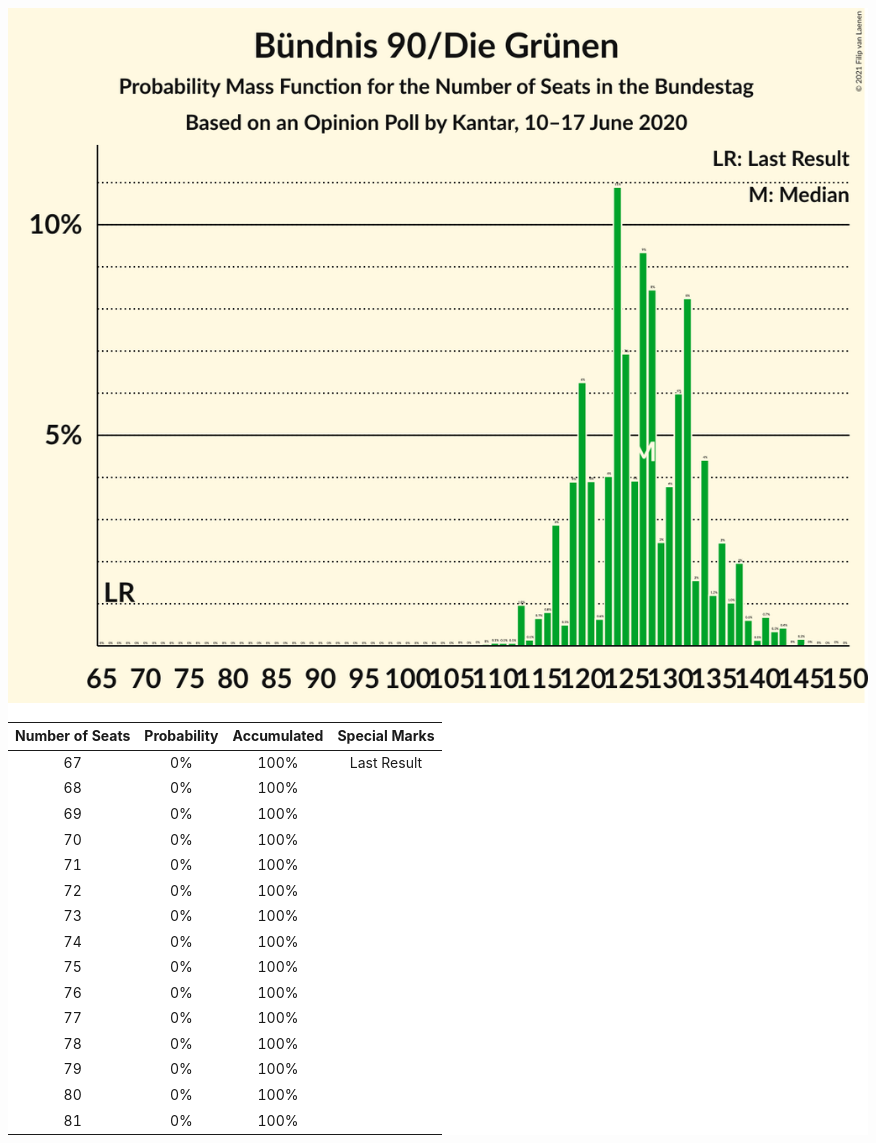 ![Graph with seats probability mass function not yet produced](2020-06-17-Kantar-seats-pmf-bündnis90diegrünen.png "Seats Probability Mass Function")

| Number of Seats | Probability | Accumulated | Special Marks |
|:---------------:|:-----------:|:-----------:|:-------------:|
| 67 | 0% | 100% | Last Result |
| 68 | 0% | 100% |  |
| 69 | 0% | 100% |  |
| 70 | 0% | 100% |  |
| 71 | 0% | 100% |  |
| 72 | 0% | 100% |  |
| 73 | 0% | 100% |  |
| 74 | 0% | 100% |  |
| 75 | 0% | 100% |  |
| 76 | 0% | 100% |  |
| 77 | 0% | 100% |  |
| 78 | 0% | 100% |  |
| 79 | 0% | 100% |  |
| 80 | 0% | 100% |  |
| 81 | 0% | 100% |  |